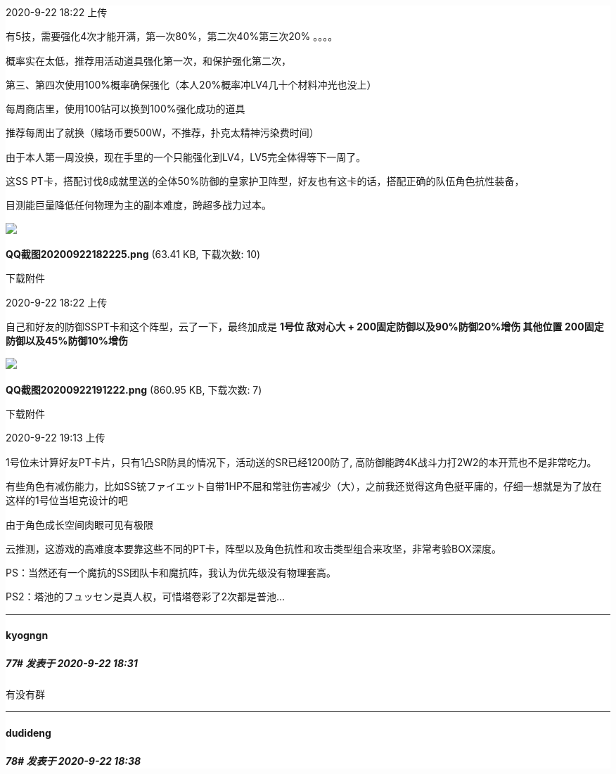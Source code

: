 2020-9-22 18:22 上传

有5技，需要强化4次才能开满，第一次80%，第二次40%第三次20% 。。。。

概率实在太低，推荐用活动道具强化第一次，和保护强化第二次，

第三、第四次使用100%概率确保强化（本人20%概率冲LV4几十个材料冲光也没上）

每周商店里，使用100钻可以换到100%强化成功的道具

推荐每周出了就换（赌场币要500W，不推荐，扑克太精神污染费时间）

由于本人第一周没换，现在手里的一个只能强化到LV4，LV5完全体得等下一周了。

这SS PT卡，搭配讨伐8成就里送的全体50%防御的皇家护卫阵型，好友也有这卡的话，搭配正确的队伍角色抗性装备，

目测能巨量降低任何物理为主的副本难度，跨超多战力过本。

<img src="https://img.saraba1st.com/forum/202009/22/182258vgylsqs066lgwrso.png" referrerpolicy="no-referrer">

<strong>QQ截图20200922182225.png</strong> (63.41 KB, 下载次数: 10)

下载附件

2020-9-22 18:22 上传

自己和好友的防御SSPT卡和这个阵型，云了一下，最终加成是
<strong>1号位 敌对心大 + 200固定防御以及90%防御20%增伤 其他位置 200固定防御以及45%防御10%增伤</strong>

<img src="https://img.saraba1st.com/forum/202009/22/191316xbu6hfb68ohmppip.png" referrerpolicy="no-referrer">

<strong>QQ截图20200922191222.png</strong> (860.95 KB, 下载次数: 7)

下载附件

2020-9-22 19:13 上传

1号位未计算好友PT卡片，只有1凸SR防具的情况下，活动送的SR已经1200防了, 高防御能跨4K战斗力打2W2的本开荒也不是非常吃力。

有些角色有减伤能力，比如SS铳ファイエット自带1HP不屈和常驻伤害减少（大），之前我还觉得这角色挺平庸的，仔细一想就是为了放在这样的1号位当坦克设计的吧

由于角色成长空间肉眼可见有极限

云推测，这游戏的高难度本要靠这些不同的PT卡，阵型以及角色抗性和攻击类型组合来攻坚，非常考验BOX深度。

PS：当然还有一个魔抗的SS团队卡和魔抗阵，我认为优先级没有物理套高。

PS2：塔池的フュッセン是真人权，可惜塔卷彩了2次都是普池...

*****

####  kyogngn  
##### 77#       发表于 2020-9-22 18:31

有没有群

*****

####  dudideng  
##### 78#       发表于 2020-9-22 18:38
